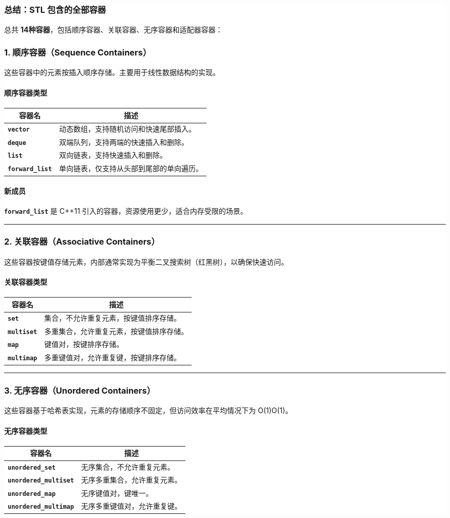 ### **总结：STL 包含的全部容器**

总共 **14种容器**，包括顺序容器、关联容器、无序容器和适配器容器：

### 1. **顺序容器（Sequence Containers）**

这些容器中的元素按插入顺序存储。主要用于线性数据结构的实现。

#### **顺序容器类型**

| 容器名             | 描述                                     |
| ------------------ | ---------------------------------------- |
| **`vector`**       | 动态数组，支持随机访问和快速尾部插入。   |
| **`deque`**        | 双端队列，支持两端的快速插入和删除。     |
| **`list`**         | 双向链表，支持快速插入和删除。           |
| **`forward_list`** | 单向链表，仅支持从头部到尾部的单向遍历。 |

#### **新成员**

**`forward_list`** 是 C++11 引入的容器，资源使用更少，适合内存受限的场景。

------

### 2. **关联容器（Associative Containers）**

这些容器按键值存储元素，内部通常实现为平衡二叉搜索树（红黑树），以确保快速访问。

#### **关联容器类型**

| 容器名         | 描述                                     |
| -------------- | ---------------------------------------- |
| **`set`**      | 集合，不允许重复元素，按键值排序存储。   |
| **`multiset`** | 多重集合，允许重复元素，按键值排序存储。 |
| **`map`**      | 键值对，按键排序存储。                   |
| **`multimap`** | 多重键值对，允许重复键，按键排序存储。   |

------

### 3. **无序容器（Unordered Containers）**

这些容器基于哈希表实现，元素的存储顺序不固定，但访问效率在平均情况下为 O(1)O(1)。

#### **无序容器类型**

| 容器名                   | 描述                         |
| ------------------------ | ---------------------------- |
| **`unordered_set`**      | 无序集合，不允许重复元素。   |
| **`unordered_multiset`** | 无序多重集合，允许重复元素。 |
| **`unordered_map`**      | 无序键值对，键唯一。         |
| **`unordered_multimap`** | 无序多重键值对，允许重复键。 |
